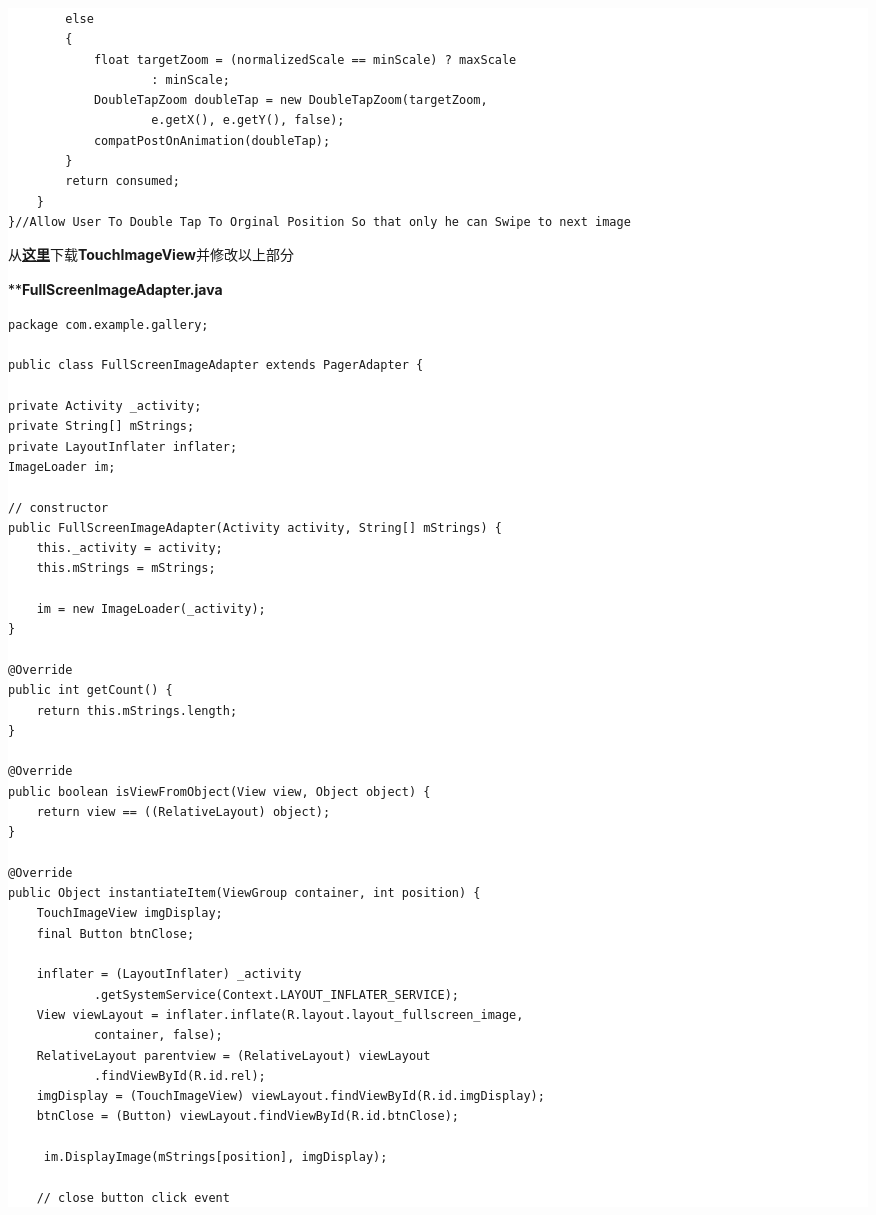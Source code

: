 ```
        else
        {
            float targetZoom = (normalizedScale == minScale) ? maxScale
                    : minScale;
            DoubleTapZoom doubleTap = new DoubleTapZoom(targetZoom,
                    e.getX(), e.getY(), false);
            compatPostOnAnimation(doubleTap);
        }
        return consumed;
    }
}//Allow User To Double Tap To Orginal Position So that only he can Swipe to next image 
```

从[**这里**](https://github.com/MikeOrtiz/TouchImageView/blob/master/src/com/ortiz/touch/TouchImageView.java)下载**TouchImageView**并修改以上部分[](https://github.com/MikeOrtiz/TouchImageView/blob/master/src/com/ortiz/touch/TouchImageView.java)

 ****FullScreenImageAdapter.java**

```
package com.example.gallery;

public class FullScreenImageAdapter extends PagerAdapter {

private Activity _activity;
private String[] mStrings;
private LayoutInflater inflater;
ImageLoader im;

// constructor
public FullScreenImageAdapter(Activity activity, String[] mStrings) {
    this._activity = activity;
    this.mStrings = mStrings;

    im = new ImageLoader(_activity);
}

@Override
public int getCount() {
    return this.mStrings.length;
}

@Override
public boolean isViewFromObject(View view, Object object) {
    return view == ((RelativeLayout) object);
}

@Override
public Object instantiateItem(ViewGroup container, int position) {
    TouchImageView imgDisplay;
    final Button btnClose;

    inflater = (LayoutInflater) _activity
            .getSystemService(Context.LAYOUT_INFLATER_SERVICE);
    View viewLayout = inflater.inflate(R.layout.layout_fullscreen_image,
            container, false);
    RelativeLayout parentview = (RelativeLayout) viewLayout
            .findViewById(R.id.rel);
    imgDisplay = (TouchImageView) viewLayout.findViewById(R.id.imgDisplay);
    btnClose = (Button) viewLayout.findViewById(R.id.btnClose);

     im.DisplayImage(mStrings[position], imgDisplay);

    // close button click event
```